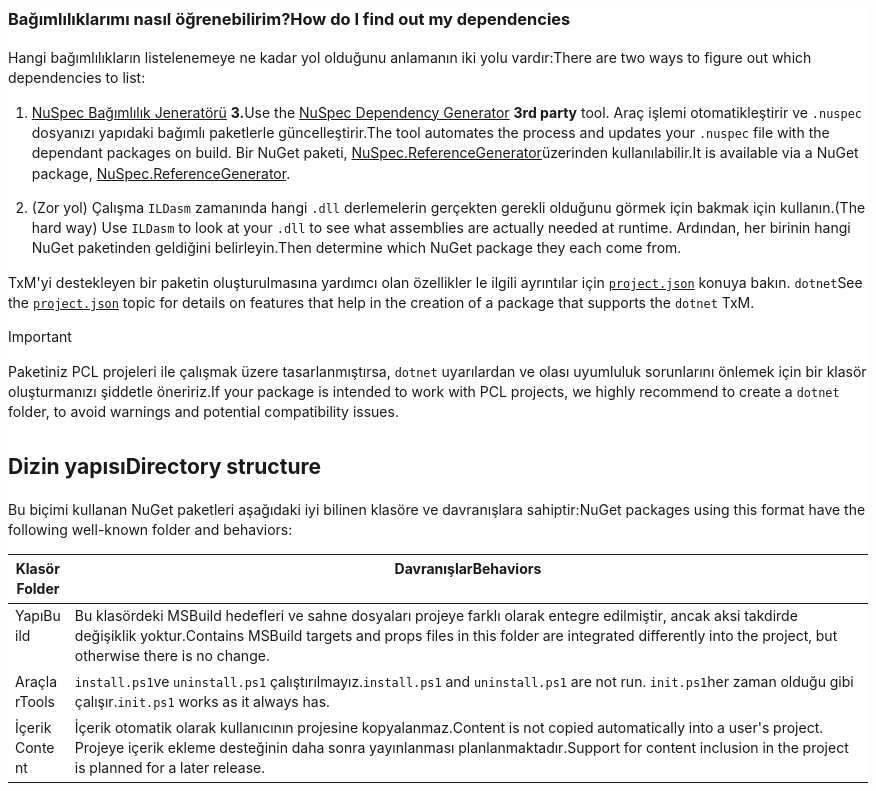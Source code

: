 ### <a name="how-do-i-find-out-my-dependencies"></a><span data-ttu-id="35c82-122">Bağımlılıklarımı nasıl öğrenebilirim?</span><span class="sxs-lookup"><span data-stu-id="35c82-122">How do I find out my dependencies</span></span>

<span data-ttu-id="35c82-123">Hangi bağımlılıkların listelenemeye ne kadar yol olduğunu anlamanın iki yolu vardır:</span><span class="sxs-lookup"><span data-stu-id="35c82-123">There are two ways to figure out which dependencies to list:</span></span>

1. <span data-ttu-id="35c82-124">[NuSpec Bağımlılık Jeneratörü](https://github.com/onovotny/ReferenceGenerator) **3.**</span><span class="sxs-lookup"><span data-stu-id="35c82-124">Use the [NuSpec Dependency Generator](https://github.com/onovotny/ReferenceGenerator) **3rd party** tool.</span></span> <span data-ttu-id="35c82-125">Araç işlemi otomatikleştirir ve `.nuspec` dosyanızı yapıdaki bağımlı paketlerle güncelleştirir.</span><span class="sxs-lookup"><span data-stu-id="35c82-125">The tool automates the process and updates your `.nuspec` file with the dependant packages on build.</span></span> <span data-ttu-id="35c82-126">Bir NuGet paketi, [NuSpec.ReferenceGenerator](https://www.nuget.org/packages/NuSpec.ReferenceGenerator/)üzerinden kullanılabilir.</span><span class="sxs-lookup"><span data-stu-id="35c82-126">It is available via a NuGet package, [NuSpec.ReferenceGenerator](https://www.nuget.org/packages/NuSpec.ReferenceGenerator/).</span></span>

1. <span data-ttu-id="35c82-127">(Zor yol) Çalışma `ILDasm` zamanında hangi `.dll` derlemelerin gerçekten gerekli olduğunu görmek için bakmak için kullanın.</span><span class="sxs-lookup"><span data-stu-id="35c82-127">(The hard way) Use `ILDasm` to look at your `.dll` to see what assemblies are actually needed at runtime.</span></span> <span data-ttu-id="35c82-128">Ardından, her birinin hangi NuGet paketinden geldiğini belirleyin.</span><span class="sxs-lookup"><span data-stu-id="35c82-128">Then determine which NuGet package they each come from.</span></span>

<span data-ttu-id="35c82-129">TxM'yi destekleyen bir paketin oluşturulmasına yardımcı olan özellikler le ilgili ayrıntılar için [`project.json`](project-json.md) konuya bakın. `dotnet`</span><span class="sxs-lookup"><span data-stu-id="35c82-129">See the [`project.json`](project-json.md) topic for details on features that help in the creation of a package that supports the `dotnet` TxM.</span></span>

> [!Important]
> <span data-ttu-id="35c82-130">Paketiniz PCL projeleri ile çalışmak üzere tasarlanmıştırsa, `dotnet` uyarılardan ve olası uyumluluk sorunlarını önlemek için bir klasör oluşturmanızı şiddetle öneririz.</span><span class="sxs-lookup"><span data-stu-id="35c82-130">If your package is intended to work with PCL projects, we highly recommend to create a `dotnet` folder, to avoid warnings and potential compatibility issues.</span></span>

## <a name="directory-structure"></a><span data-ttu-id="35c82-131">Dizin yapısı</span><span class="sxs-lookup"><span data-stu-id="35c82-131">Directory structure</span></span>

<span data-ttu-id="35c82-132">Bu biçimi kullanan NuGet paketleri aşağıdaki iyi bilinen klasöre ve davranışlara sahiptir:</span><span class="sxs-lookup"><span data-stu-id="35c82-132">NuGet packages using this format have the following well-known folder and behaviors:</span></span>

| <span data-ttu-id="35c82-133">Klasör</span><span class="sxs-lookup"><span data-stu-id="35c82-133">Folder</span></span> | <span data-ttu-id="35c82-134">Davranışlar</span><span class="sxs-lookup"><span data-stu-id="35c82-134">Behaviors</span></span> |
| --- | --- |
| <span data-ttu-id="35c82-135">Yapı</span><span class="sxs-lookup"><span data-stu-id="35c82-135">Build</span></span> | <span data-ttu-id="35c82-136">Bu klasördeki MSBuild hedefleri ve sahne dosyaları projeye farklı olarak entegre edilmiştir, ancak aksi takdirde değişiklik yoktur.</span><span class="sxs-lookup"><span data-stu-id="35c82-136">Contains MSBuild targets and props files in this folder are integrated differently into the project, but otherwise there is no change.</span></span> |
| <span data-ttu-id="35c82-137">Araçlar</span><span class="sxs-lookup"><span data-stu-id="35c82-137">Tools</span></span> | <span data-ttu-id="35c82-138">`install.ps1`ve `uninstall.ps1` çalıştırılmayız.</span><span class="sxs-lookup"><span data-stu-id="35c82-138">`install.ps1` and `uninstall.ps1` are not run.</span></span> <span data-ttu-id="35c82-139">`init.ps1`her zaman olduğu gibi çalışır.</span><span class="sxs-lookup"><span data-stu-id="35c82-139">`init.ps1` works as it always has.</span></span> |
| <span data-ttu-id="35c82-140">İçerik</span><span class="sxs-lookup"><span data-stu-id="35c82-140">Content</span></span> | <span data-ttu-id="35c82-141">İçerik otomatik olarak kullanıcının projesine kopyalanmaz.</span><span class="sxs-lookup"><span data-stu-id="35c82-141">Content is not copied automatically into a user's project.</span></span> <span data-ttu-id="35c82-142">Projeye içerik ekleme desteğinin daha sonra yayınlanması planlanmaktadır.</span><span class="sxs-lookup"><span data-stu-id="35c82-142">Support for content inclusion in the project is planned for a later release.</span></span> |